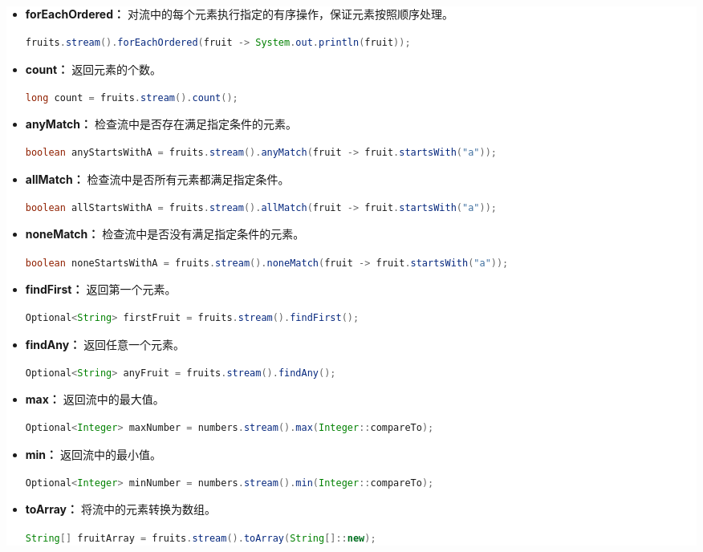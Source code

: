 * **forEachOrdered：** 对流中的每个元素执行指定的有序操作，保证元素按照顺序处理。

    ```java
    fruits.stream().forEachOrdered(fruit -> System.out.println(fruit));
    ```

* **count：** 返回元素的个数。

    ```java
    long count = fruits.stream().count();
    ```

* **anyMatch：** 检查流中是否存在满足指定条件的元素。

    ```java
    boolean anyStartsWithA = fruits.stream().anyMatch(fruit -> fruit.startsWith("a"));
    ```

* **allMatch：** 检查流中是否所有元素都满足指定条件。

    ```java
    boolean allStartsWithA = fruits.stream().allMatch(fruit -> fruit.startsWith("a"));
    ```

* **noneMatch：** 检查流中是否没有满足指定条件的元素。

    ```java
    boolean noneStartsWithA = fruits.stream().noneMatch(fruit -> fruit.startsWith("a"));
    ```

* **findFirst：** 返回第一个元素。

    ```java
    Optional<String> firstFruit = fruits.stream().findFirst();
    ```

* **findAny：** 返回任意一个元素。

    ```java
    Optional<String> anyFruit = fruits.stream().findAny();
    ```

* **max：** 返回流中的最大值。

    ```java
    Optional<Integer> maxNumber = numbers.stream().max(Integer::compareTo);
    ```

* **min：** 返回流中的最小值。

    ```java
    Optional<Integer> minNumber = numbers.stream().min(Integer::compareTo);
    ```

* **toArray：** 将流中的元素转换为数组。

    ```java
    String[] fruitArray = fruits.stream().toArray(String[]::new);
    ```
